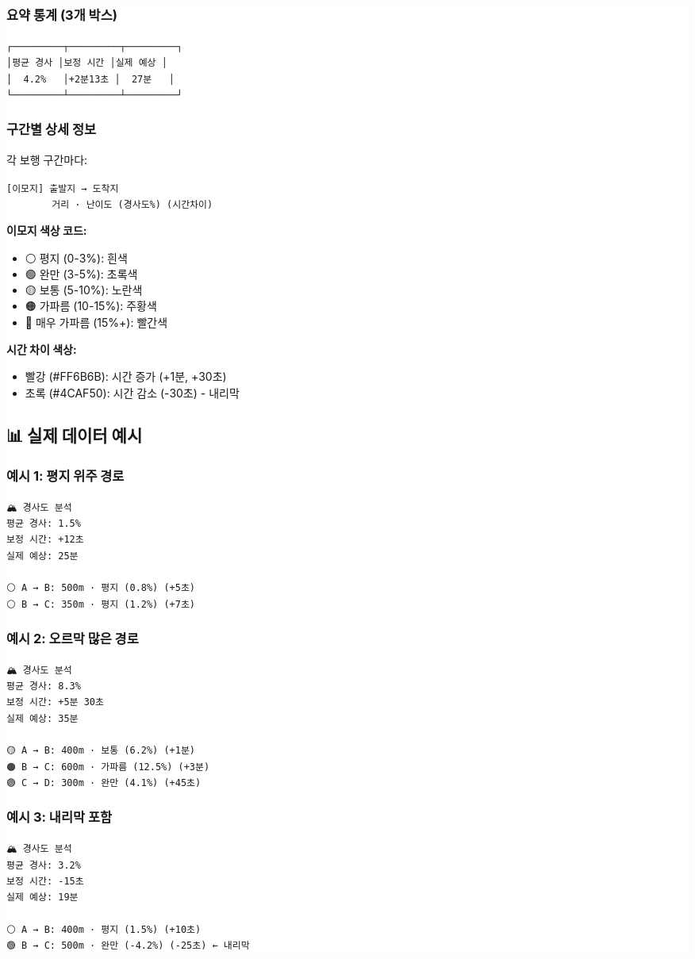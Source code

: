 ### 요약 통계 (3개 박스)
```
┌─────────┬─────────┬─────────┐
│평균 경사 │보정 시간 │실제 예상 │
│  4.2%   │+2분13초 │  27분   │
└─────────┴─────────┴─────────┘
```

### 구간별 상세 정보
각 보행 구간마다:
```
[이모지] 출발지 → 도착지
        거리 · 난이도 (경사도%) (시간차이)
```

**이모지 색상 코드:**
- ⚪ 평지 (0-3%): 흰색
- 🟢 완만 (3-5%): 초록색
- 🟡 보통 (5-10%): 노란색
- 🟠 가파름 (10-15%): 주황색
- 🔴 매우 가파름 (15%+): 빨간색

**시간 차이 색상:**
- 빨강 (#FF6B6B): 시간 증가 (+1분, +30초)
- 초록 (#4CAF50): 시간 감소 (-30초) - 내리막

## 📊 실제 데이터 예시

### 예시 1: 평지 위주 경로
```
🏔️ 경사도 분석
평균 경사: 1.5%
보정 시간: +12초
실제 예상: 25분

⚪ A → B: 500m · 평지 (0.8%) (+5초)
⚪ B → C: 350m · 평지 (1.2%) (+7초)
```

### 예시 2: 오르막 많은 경로
```
🏔️ 경사도 분석
평균 경사: 8.3%
보정 시간: +5분 30초
실제 예상: 35분

🟡 A → B: 400m · 보통 (6.2%) (+1분)
🟠 B → C: 600m · 가파름 (12.5%) (+3분)
🟢 C → D: 300m · 완만 (4.1%) (+45초)
```

### 예시 3: 내리막 포함
```
🏔️ 경사도 분석
평균 경사: 3.2%
보정 시간: -15초
실제 예상: 19분

⚪ A → B: 400m · 평지 (1.5%) (+10초)
🟢 B → C: 500m · 완만 (-4.2%) (-25초) ← 내리막
```

